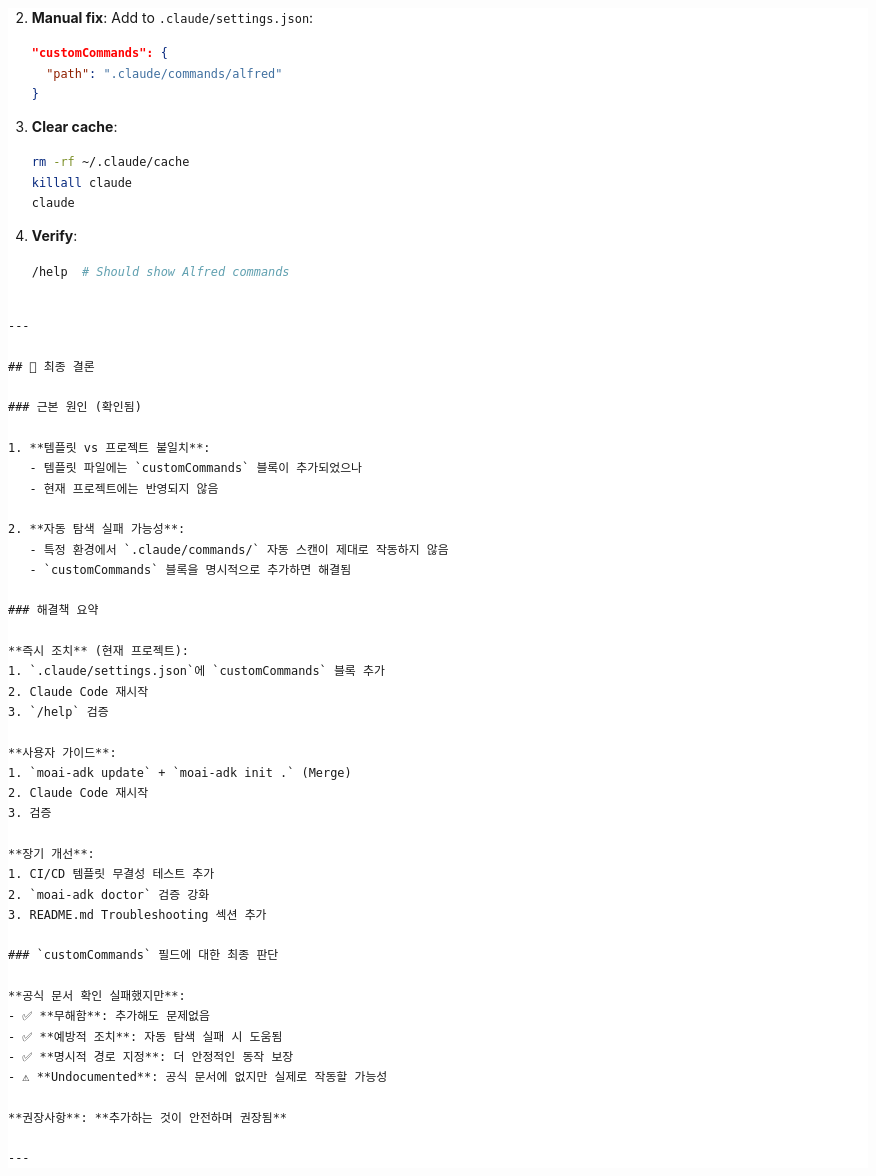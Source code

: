 ```markdown
   ```

2. **Manual fix**:
   Add to `.claude/settings.json`:
   ```json
   "customCommands": {
     "path": ".claude/commands/alfred"
   }
   ```

3. **Clear cache**:
   ```bash
   rm -rf ~/.claude/cache
   killall claude
   claude
   ```

4. **Verify**:
   ```bash
   /help  # Should show Alfred commands
   ```
```

---

## 📝 최종 결론

### 근본 원인 (확인됨)

1. **템플릿 vs 프로젝트 불일치**:
   - 템플릿 파일에는 `customCommands` 블록이 추가되었으나
   - 현재 프로젝트에는 반영되지 않음

2. **자동 탐색 실패 가능성**:
   - 특정 환경에서 `.claude/commands/` 자동 스캔이 제대로 작동하지 않음
   - `customCommands` 블록을 명시적으로 추가하면 해결됨

### 해결책 요약

**즉시 조치** (현재 프로젝트):
1. `.claude/settings.json`에 `customCommands` 블록 추가
2. Claude Code 재시작
3. `/help` 검증

**사용자 가이드**:
1. `moai-adk update` + `moai-adk init .` (Merge)
2. Claude Code 재시작
3. 검증

**장기 개선**:
1. CI/CD 템플릿 무결성 테스트 추가
2. `moai-adk doctor` 검증 강화
3. README.md Troubleshooting 섹션 추가

### `customCommands` 필드에 대한 최종 판단

**공식 문서 확인 실패했지만**:
- ✅ **무해함**: 추가해도 문제없음
- ✅ **예방적 조치**: 자동 탐색 실패 시 도움됨
- ✅ **명시적 경로 지정**: 더 안정적인 동작 보장
- ⚠️ **Undocumented**: 공식 문서에 없지만 실제로 작동할 가능성

**권장사항**: **추가하는 것이 안전하며 권장됨**

---

```
